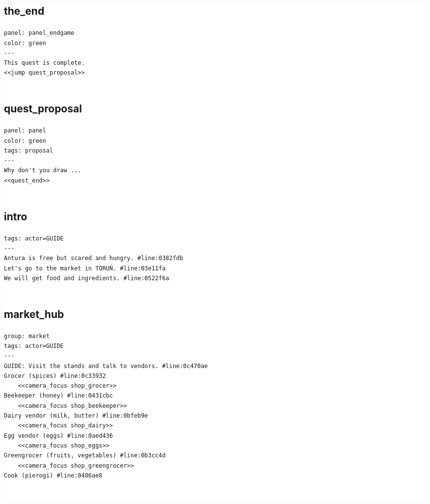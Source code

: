 </code></pre></div>

<a id="ys-node-the-end"></a>
## the_end

<div class="yarn-node" data-title="the_end"><pre class="yarn-code" style="--node-color:green"><code><span class="yarn-header-dim">panel: panel_endgame</span>
<span class="yarn-header-dim">color: green</span>
<span class="yarn-header-dim">---</span>
This quest is complete.
<span class="yarn-cmd">&lt;&lt;jump quest_proposal&gt;&gt;</span>

</code></pre></div>

<a id="ys-node-quest-proposal"></a>
## quest_proposal

<div class="yarn-node" data-title="quest_proposal"><pre class="yarn-code" style="--node-color:green"><code><span class="yarn-header-dim">panel: panel</span>
<span class="yarn-header-dim">color: green</span>
<span class="yarn-header-dim">tags: proposal</span>
<span class="yarn-header-dim">---</span>
Why don't you draw ...
<span class="yarn-cmd">&lt;&lt;quest_end&gt;&gt;</span>

</code></pre></div>

<a id="ys-node-intro"></a>
## intro

<div class="yarn-node" data-title="intro"><pre class="yarn-code"><code><span class="yarn-header-dim">tags: actor=GUIDE</span>
<span class="yarn-header-dim">---</span>
<span class="yarn-line">Antura is free but scared and hungry. <span class="yarn-meta">#line:0382fdb </span></span>
<span class="yarn-line">Let's go to the market in TORUŃ. <span class="yarn-meta">#line:03e11fa </span></span>
<span class="yarn-line">We will get food and ingredients. <span class="yarn-meta">#line:0522f6a </span></span>


</code></pre></div>

<a id="ys-node-market-hub"></a>
## market_hub

<div class="yarn-node" data-title="market_hub"><pre class="yarn-code"><code><span class="yarn-header-dim">group: market</span>
<span class="yarn-header-dim">tags: actor=GUIDE</span>
<span class="yarn-header-dim">---</span>
<span class="yarn-line">GUIDE: Visit the stands and talk to vendors. <span class="yarn-meta">#line:0c470ae </span></span>
<span class="yarn-line">Grocer (spices) <span class="yarn-meta">#line:0c33932 </span></span>
	<span class="yarn-cmd">&lt;&lt;camera_focus shop_grocer&gt;&gt;</span>
<span class="yarn-line">Beekeeper (honey) <span class="yarn-meta">#line:0431cbc </span></span>
	<span class="yarn-cmd">&lt;&lt;camera_focus shop_beekeeper&gt;&gt;</span>
<span class="yarn-line">Dairy vendor (milk, butter) <span class="yarn-meta">#line:0bfeb9e </span></span>
	<span class="yarn-cmd">&lt;&lt;camera_focus shop_dairy&gt;&gt;</span>
<span class="yarn-line">Egg vendor (eggs) <span class="yarn-meta">#line:0aed436 </span></span>
	<span class="yarn-cmd">&lt;&lt;camera_focus shop_eggs&gt;&gt;</span>
<span class="yarn-line">Greengrocer (fruits, vegetables) <span class="yarn-meta">#line:0b3cc4d </span></span>
	<span class="yarn-cmd">&lt;&lt;camera_focus shop_greengrocer&gt;&gt;</span>
<span class="yarn-line">Cook (pierogi) <span class="yarn-meta">#line:0486ae8 </span></span>